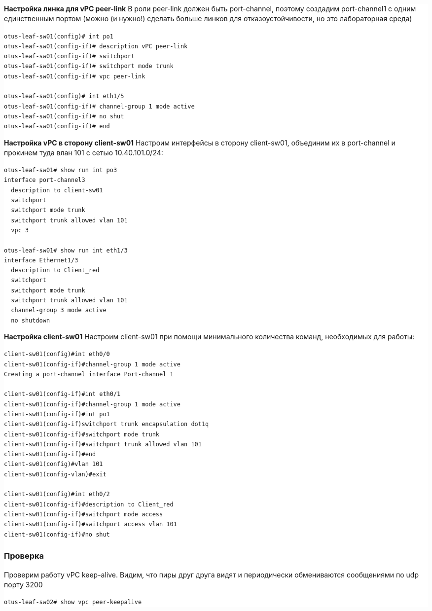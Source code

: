 **Настройка линка для vPC peer-link**
В роли peer-link должен быть port-channel, поэтому создадим port-channel1 с одним единственным портом (можно (и нужно!) сделать больше линков для отказоустойчивости, но это лабораторная среда)
```
otus-leaf-sw01(config)# int po1
otus-leaf-sw01(config-if)# description vPC peer-link
otus-leaf-sw01(config-if)# switchport    
otus-leaf-sw01(config-if)# switchport mode trunk
otus-leaf-sw01(config-if)# vpc peer-link 

otus-leaf-sw01(config)# int eth1/5
otus-leaf-sw01(config-if)# channel-group 1 mode active
otus-leaf-sw01(config-if)# no shut
otus-leaf-sw01(config-if)# end
```
**Настройка vPC в сторону client-sw01**
Настроим интерфейсы в сторону client-sw01, объединим их в port-channel и прокинем туда влан 101 с сетью 10.40.101.0/24:
```
otus-leaf-sw01# show run int po3
interface port-channel3
  description to client-sw01
  switchport
  switchport mode trunk
  switchport trunk allowed vlan 101
  vpc 3

otus-leaf-sw01# show run int eth1/3
interface Ethernet1/3
  description to Client_red
  switchport
  switchport mode trunk
  switchport trunk allowed vlan 101
  channel-group 3 mode active
  no shutdown
```
**Настройка client-sw01**
Настроим client-sw01 при помощи минимального количества команд, необходимых для работы:
```
client-sw01(config)#int eth0/0  
client-sw01(config-if)#channel-group 1 mode active 
Creating a port-channel interface Port-channel 1

client-sw01(config-if)#int eth0/1                  
client-sw01(config-if)#channel-group 1 mode active 
client-sw01(config-if)#int po1
client-sw01(config-if)switchport trunk encapsulation dot1q 
client-sw01(config-if)#switchport mode trunk
client-sw01(config-if)#switchport trunk allowed vlan 101
client-sw01(config-if)#end
client-sw01(config)#vlan 101
client-sw01(config-vlan)#exit

client-sw01(config)#int eth0/2
client-sw01(config-if)#description to Client_red
client-sw01(config-if)#switchport mode access 
client-sw01(config-if)#switchport access vlan 101
client-sw01(config-if)#no shut
```
### Проверка
Проверим работу vPC keep-alive. Видим, что пиры друг друга видят и периодически обмениваются сообщениями по udp порту 3200
```
otus-leaf-sw02# show vpc peer-keepalive 
```